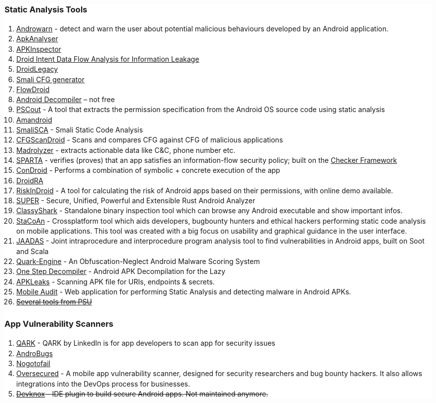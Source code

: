 ### Static Analysis Tools

1.  [Androwarn](https://github.com/maaaaz/androwarn/) - detect and warn the user about potential malicious behaviours developed by an Android application.
2.  [ApkAnalyser](https://github.com/sonyxperiadev/ApkAnalyser)
3.  [APKInspector](https://github.com/honeynet/apkinspector/)
4.  [Droid Intent Data Flow Analysis for Information Leakage](https://www.cert.org/secure-coding/tools/didfail.cfm)
5.  [DroidLegacy](https://bitbucket.org/srl/droidlegacy)
6.  [Smali CFG generator](https://github.com/EugenioDelfa/Smali-CFGs)
7.  [FlowDroid](https://blogs.uni-paderborn.de/sse/tools/flowdroid/)
8.  [Android Decompiler](https://www.pnfsoftware.com/) – not free
9.  [PSCout](http://pscout.csl.toronto.edu/) - A tool that extracts the permission specification from the Android OS source code using static analysis
10. [Amandroid](http://amandroid.sireum.org/)
11. [SmaliSCA](https://github.com/dorneanu/smalisca) - Smali Static Code Analysis
12. [CFGScanDroid](https://github.com/douggard/CFGScanDroid) - Scans and compares CFG against CFG of malicious applications
13. [Madrolyzer](https://github.com/maldroid/maldrolyzer) - extracts actionable data like C&C, phone number etc.
14. [SPARTA](https://www.cs.washington.edu/sparta) - verifies (proves) that an app satisfies an information-flow security policy; built on the [Checker Framework](https://types.cs.washington.edu/checker-framework/)
15. [ConDroid](https://github.com/JulianSchuette/ConDroid) - Performs a combination of symbolic + concrete execution of the app
16. [DroidRA](https://github.com/serval-snt-uni-lu/DroidRA)
17. [RiskInDroid](https://github.com/ClaudiuGeorgiu/RiskInDroid) - A tool for calculating the risk of Android apps based on their permissions, with online demo available.
18. [SUPER](https://github.com/SUPERAndroidAnalyzer/super) - Secure, Unified, Powerful and Extensible Rust Android Analyzer
19. [ClassyShark](https://github.com/google/android-classyshark) - Standalone binary inspection tool which can browse any Android executable and show important infos.
20. [StaCoAn](https://github.com/vincentcox/StaCoAn) - Crossplatform tool which aids developers, bugbounty hunters and ethical hackers performing static code analysis on mobile applications. This tool was created with a big focus on usability and graphical guidance in the user interface.
21. [JAADAS](https://github.com/flankerhqd/JAADAS) - Joint intraprocedure and interprocedure program analysis tool to find vulnerabilities in Android apps, built on Soot and Scala
22. [Quark-Engine](https://github.com/quark-engine/quark-engine) - An Obfuscation-Neglect Android Malware Scoring System
23. [One Step Decompiler](https://github.com/b-mueller/apkx) - Android APK Decompilation for the Lazy
24. [APKLeaks](https://github.com/dwisiswant0/apkleaks) - Scanning APK file for URIs, endpoints & secrets.
25. [Mobile Audit](https://github.com/mpast/mobileAudit) - Web application for performing Static Analysis and detecting malware in Android APKs.
26. <s>[Several tools from PSU](http://siis.cse.psu.edu/tools.html)</s>

### App Vulnerability Scanners

1.  [QARK](https://github.com/linkedin/qark/) - QARK by LinkedIn is for app developers to scan app for security issues
2.  [AndroBugs](https://github.com/AndroBugs/AndroBugs_Framework)
3.  [Nogotofail](https://github.com/google/nogotofail)
4.  [Oversecured](https://oversecured.com/) - A mobile app vulnerability scanner, designed for security researchers and bug bounty hackers. It also allows integrations into the DevOps process for businesses.
5.  <s>[Devknox](https://devknox.io/) - IDE plugin to build secure Android apps. Not maintained anymore.</s>
